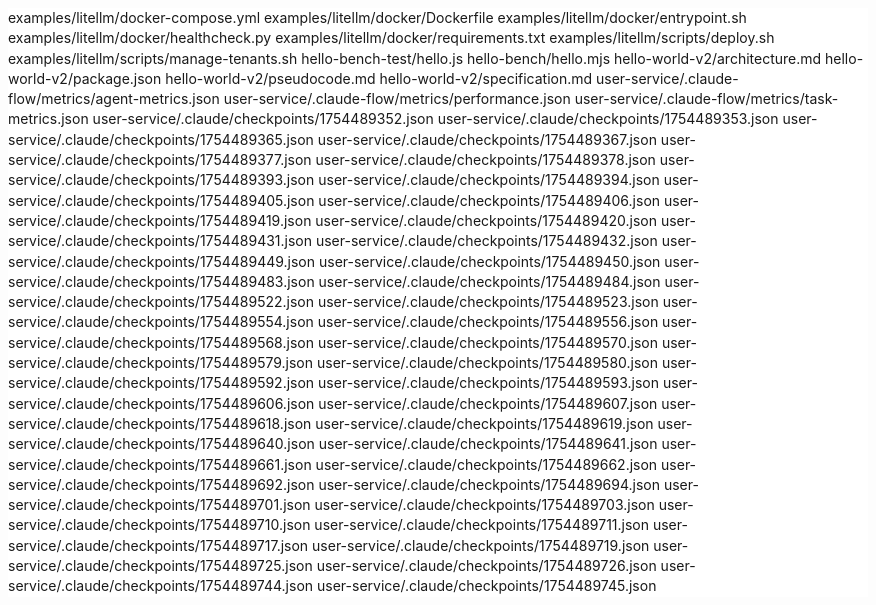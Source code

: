 examples/litellm/docker-compose.yml
examples/litellm/docker/Dockerfile
examples/litellm/docker/entrypoint.sh
examples/litellm/docker/healthcheck.py
examples/litellm/docker/requirements.txt
examples/litellm/scripts/deploy.sh
examples/litellm/scripts/manage-tenants.sh
hello-bench-test/hello.js
hello-bench/hello.mjs
hello-world-v2/architecture.md
hello-world-v2/package.json
hello-world-v2/pseudocode.md
hello-world-v2/specification.md
user-service/.claude-flow/metrics/agent-metrics.json
user-service/.claude-flow/metrics/performance.json
user-service/.claude-flow/metrics/task-metrics.json
user-service/.claude/checkpoints/1754489352.json
user-service/.claude/checkpoints/1754489353.json
user-service/.claude/checkpoints/1754489365.json
user-service/.claude/checkpoints/1754489367.json
user-service/.claude/checkpoints/1754489377.json
user-service/.claude/checkpoints/1754489378.json
user-service/.claude/checkpoints/1754489393.json
user-service/.claude/checkpoints/1754489394.json
user-service/.claude/checkpoints/1754489405.json
user-service/.claude/checkpoints/1754489406.json
user-service/.claude/checkpoints/1754489419.json
user-service/.claude/checkpoints/1754489420.json
user-service/.claude/checkpoints/1754489431.json
user-service/.claude/checkpoints/1754489432.json
user-service/.claude/checkpoints/1754489449.json
user-service/.claude/checkpoints/1754489450.json
user-service/.claude/checkpoints/1754489483.json
user-service/.claude/checkpoints/1754489484.json
user-service/.claude/checkpoints/1754489522.json
user-service/.claude/checkpoints/1754489523.json
user-service/.claude/checkpoints/1754489554.json
user-service/.claude/checkpoints/1754489556.json
user-service/.claude/checkpoints/1754489568.json
user-service/.claude/checkpoints/1754489570.json
user-service/.claude/checkpoints/1754489579.json
user-service/.claude/checkpoints/1754489580.json
user-service/.claude/checkpoints/1754489592.json
user-service/.claude/checkpoints/1754489593.json
user-service/.claude/checkpoints/1754489606.json
user-service/.claude/checkpoints/1754489607.json
user-service/.claude/checkpoints/1754489618.json
user-service/.claude/checkpoints/1754489619.json
user-service/.claude/checkpoints/1754489640.json
user-service/.claude/checkpoints/1754489641.json
user-service/.claude/checkpoints/1754489661.json
user-service/.claude/checkpoints/1754489662.json
user-service/.claude/checkpoints/1754489692.json
user-service/.claude/checkpoints/1754489694.json
user-service/.claude/checkpoints/1754489701.json
user-service/.claude/checkpoints/1754489703.json
user-service/.claude/checkpoints/1754489710.json
user-service/.claude/checkpoints/1754489711.json
user-service/.claude/checkpoints/1754489717.json
user-service/.claude/checkpoints/1754489719.json
user-service/.claude/checkpoints/1754489725.json
user-service/.claude/checkpoints/1754489726.json
user-service/.claude/checkpoints/1754489744.json
user-service/.claude/checkpoints/1754489745.json